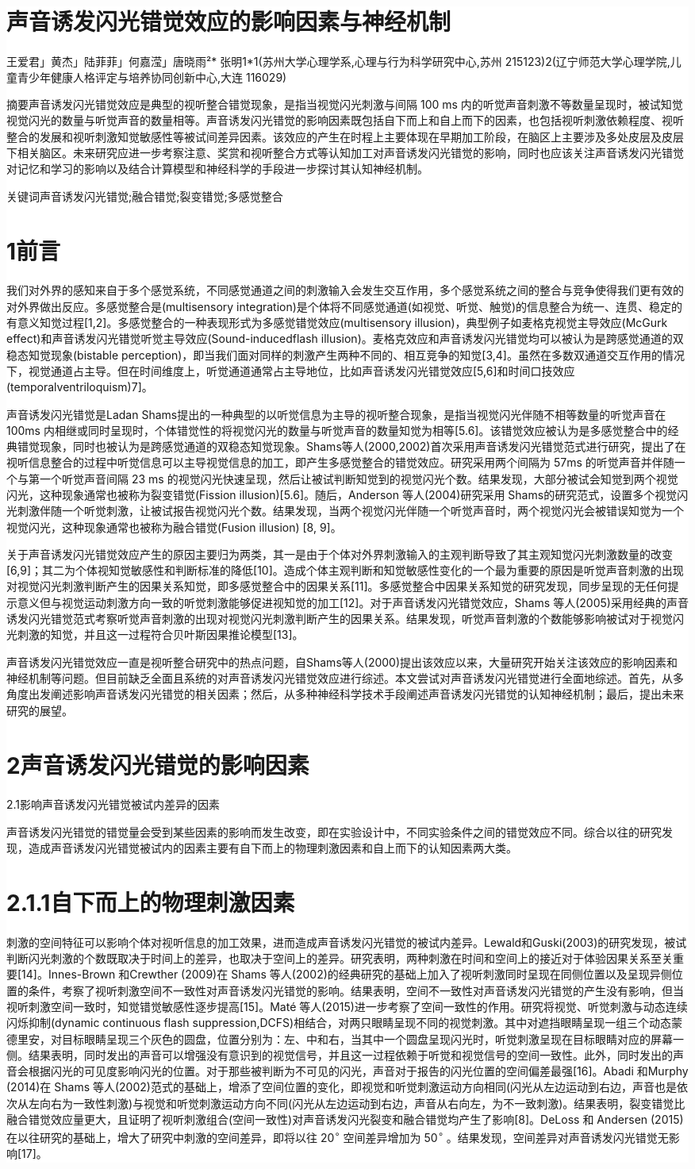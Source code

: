 # 声音诱发闪光错觉效应的影响因素与神经机制

王爱君」黄杰」陆菲菲」何嘉滢」唐晓雨²\* 张明1\*1(苏州大学心理学系,心理与行为科学研究中心,苏州 215123)2(辽宁师范大学心理学院,儿童青少年健康人格评定与培养协同创新中心,大连 116029)

摘要声音诱发闪光错觉效应是典型的视听整合错觉现象，是指当视觉闪光刺激与间隔 $1 0 0 ~ \mathrm { { m s } }$ 内的听觉声音刺激不等数量呈现时，被试知觉视觉闪光的数量与听觉声音的数量相等。声音诱发闪光错觉的影响因素既包括自下而上和自上而下的因素，也包括视听刺激依赖程度、视听整合的发展和视听刺激知觉敏感性等被试间差异因素。该效应的产生在时程上主要体现在早期加工阶段，在脑区上主要涉及多处皮层及皮层下相关脑区。未来研究应进一步考察注意、奖赏和视听整合方式等认知加工对声音诱发闪光错觉的影响，同时也应该关注声音诱发闪光错觉对记忆和学习的影响以及结合计算模型和神经科学的手段进一步探讨其认知神经机制。

关键词声音诱发闪光错觉;融合错觉;裂变错觉;多感觉整合

# 1前言

我们对外界的感知来自于多个感觉系统，不同感觉通道之间的刺激输入会发生交互作用，多个感觉系统之间的整合与竞争使得我们更有效的对外界做出反应。多感觉整合是(multisensory integration)是个体将不同感觉通道(如视觉、听觉、触觉)的信息整合为统一、连贯、稳定的有意义知觉过程[1,2]。多感觉整合的一种表现形式为多感觉错觉效应(multisensory illusion)，典型例子如麦格克视觉主导效应(McGurk effect)和声音诱发闪光错觉听觉主导效应(Sound-inducedflash illusion)。麦格克效应和声音诱发闪光错觉均可以被认为是跨感觉通道的双稳态知觉现象(bistable perception)，即当我们面对同样的刺激产生两种不同的、相互竞争的知觉[3,4]。虽然在多数双通道交互作用的情况下，视觉通道占主导。但在时间维度上，听觉通道通常占主导地位，比如声音诱发闪光错觉效应[5,6]和时间口技效应(temporalventriloquism)7]。

声音诱发闪光错觉是Ladan Shams提出的一种典型的以听觉信息为主导的视听整合现象，是指当视觉闪光伴随不相等数量的听觉声音在 $1 0 0 \mathrm { { m s } }$ 内相继或同时呈现时，个体错觉性的将视觉闪光的数量与听觉声音的数量知觉为相等[5.6]。该错觉效应被认为是多感觉整合中的经典错觉现象，同时也被认为是跨感觉通道的双稳态知觉现象。Shams等人(2000,2002)首次采用声音诱发闪光错觉范式进行研究，提出了在视听信息整合的过程中听觉信息可以主导视觉信息的加工，即产生多感觉整合的错觉效应。研究采用两个间隔为 $5 7 \mathrm { m s }$ 的听觉声音并伴随一个与第一个听觉声音间隔 $2 3 ~ \mathrm { m s }$ 的视觉闪光快速呈现，然后让被试判断知觉到的视觉闪光个数。结果发现，大部分被试会知觉到两个视觉闪光，这种现象通常也被称为裂变错觉(Fission illusion)[5.6]。随后，Anderson 等人(2004)研究采用 Shams的研究范式，设置多个视觉闪光刺激伴随一个听觉刺激，让被试报告视觉闪光个数。结果发现，当两个视觉闪光伴随一个听觉声音时，两个视觉闪光会被错误知觉为一个视觉闪光，这种现象通常也被称为融合错觉(Fusion illusion) [8, 9]。

关于声音诱发闪光错觉效应产生的原因主要归为两类，其一是由于个体对外界刺激输入的主观判断导致了其主观知觉闪光刺激数量的改变[6,9]；其二为个体视知觉敏感性和判断标准的降低[10]。造成个体主观判断和知觉敏感性变化的一个最为重要的原因是听觉声音刺激的出现对视觉闪光刺激判断产生的因果关系知觉，即多感觉整合中的因果关系[11]。多感觉整合中因果关系知觉的研究发现，同步呈现的无任何提示意义但与视觉运动刺激方向一致的听觉刺激能够促进视知觉的加工[12]。对于声音诱发闪光错觉效应，Shams 等人(2005)采用经典的声音诱发闪光错觉范式考察听觉声音刺激的出现对视觉闪光刺激判断产生的因果关系。结果发现，听觉声音刺激的个数能够影响被试对于视觉闪光刺激的知觉，并且这一过程符合贝叶斯因果推论模型[13]。

声音诱发闪光错觉效应一直是视听整合研究中的热点问题，自Shams等人(2000)提出该效应以来，大量研究开始关注该效应的影响因素和神经机制等问题。但目前缺乏全面且系统的对声音诱发闪光错觉效应进行综述。本文尝试对声音诱发闪光错觉进行全面地综述。首先，从多角度出发阐述影响声音诱发闪光错觉的相关因素；然后，从多种神经科学技术手段阐述声音诱发闪光错觉的认知神经机制；最后，提出未来研究的展望。

# 2声音诱发闪光错觉的影响因素

2.1影响声音诱发闪光错觉被试内差异的因素

声音诱发闪光错觉的错觉量会受到某些因素的影响而发生改变，即在实验设计中，不同实验条件之间的错觉效应不同。综合以往的研究发现，造成声音诱发闪光错觉被试内的因素主要有自下而上的物理刺激因素和自上而下的认知因素两大类。

# 2.1.1自下而上的物理刺激因素

刺激的空间特征可以影响个体对视听信息的加工效果，进而造成声音诱发闪光错觉的被试内差异。Lewald和Guski(2003)的研究发现，被试判断闪光刺激的个数既取决于时间上的差异，也取决于空间上的差异。研究表明，两种刺激在时间和空间上的接近对于体验因果关系至关重要[14]。Innes-Brown 和Crewther (2009)在 Shams 等人(2002)的经典研究的基础上加入了视听刺激同时呈现在同侧位置以及呈现异侧位置的条件，考察了视听刺激空间不一致性对声音诱发闪光错觉的影响。结果表明，空间不一致性对声音诱发闪光错觉的产生没有影响，但当视听刺激空间一致时，知觉错觉敏感性逐步提高[15]。Maté 等人(2015)进一步考察了空间一致性的作用。研究将视觉、听觉刺激与动态连续闪烁抑制(dynamic continuous flash suppression,DCFS)相结合，对两只眼睛呈现不同的视觉刺激。其中对遮挡眼睛呈现一组三个动态蒙德里安，对目标眼睛呈现三个灰色的圆盘，位置分别为：左、中和右，当其中一个圆盘呈现闪光时，听觉刺激呈现在目标眼睛对应的屏幕一侧。结果表明，同时发出的声音可以增强没有意识到的视觉信号，并且这一过程依赖于听觉和视觉信号的空间一致性。此外，同时发出的声音会根据闪光的可见度影响闪光的位置。对于那些被判断为不可见的闪光，声音对于报告的闪光位置的空间偏差最强[16]。Abadi 和Murphy (2014)在 Shams 等人(2002)范式的基础上，增添了空间位置的变化，即视觉和听觉刺激运动方向相同(闪光从左边运动到右边，声音也是依次从左向右为一致性刺激)与视觉和听觉刺激运动方向不同(闪光从左边运动到右边，声音从右向左，为不一致刺激)。结果表明，裂变错觉比融合错觉效应量更大，且证明了视听刺激组合(空间一致性)对声音诱发闪光裂变和融合错觉均产生了影响[8]。DeLoss 和 Andersen (2015)在以往研究的基础上，增大了研究中刺激的空间差异，即将以往 $2 0 ^ { \circ }$ 空间差异增加为 $5 0 ^ { \circ }$ 。结果发现，空间差异对声音诱发闪光错觉无影响[17]。

